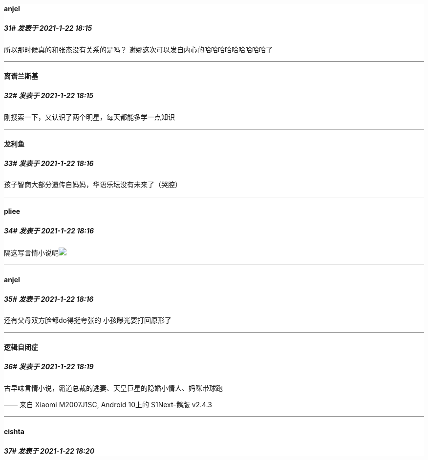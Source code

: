 ####  anjel  
##### 31#       发表于 2021-1-22 18:15


所以那时候真的和张杰没有关系的是吗？
谢娜这次可以发自内心的哈哈哈哈哈哈哈哈哈了


-----

####  离谱兰斯基  
##### 32#       发表于 2021-1-22 18:15


刚搜索一下，又认识了两个明星，每天都能多学一点知识


-----

####  龙利鱼  
##### 33#       发表于 2021-1-22 18:16


孩子智商大部分遗传自妈妈，华语乐坛没有未来了（哭腔）


-----

####  pliee  
##### 34#       发表于 2021-1-22 18:16


隔这写言情小说呢<img src="https://static.saraba1st.com/image/smiley/face2017/004.gif" referrerpolicy="no-referrer">


-----

####  anjel  
##### 35#       发表于 2021-1-22 18:16


还有父母双方脸都do得挺夸张的
小孩曝光要打回原形了


-----

####  逻辑自闭症  
##### 36#       发表于 2021-1-22 18:19


古早味言情小说，霸道总裁的逃妻、天皇巨星的隐婚小情人、妈咪带球跑

—— 来自 Xiaomi M2007J1SC, Android 10上的 [S1Next-鹅版](https://github.com/ykrank/S1-Next/releases) v2.4.3


-----

####  cishta  
##### 37#       发表于 2021-1-22 18:20
